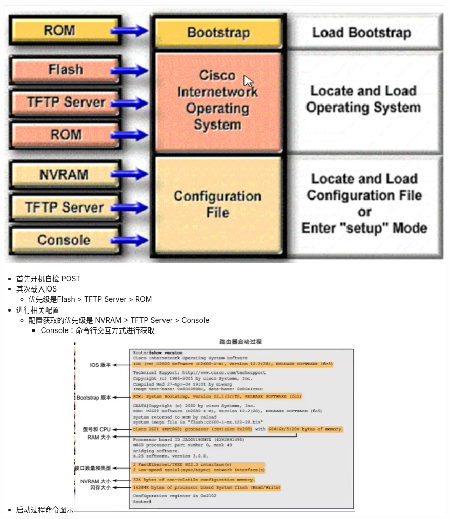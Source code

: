 ![](img/lec07/4.png)

- 首先开机自检 POST
- 其次载入IOS
  - 优先级是Flash > TFTP Server > ROM
- 进行相关配置
  - 配置获取的优先级是 NVRAM > TFTP Server > Console
    - Console：命令行交互方式进行获取
- 启动过程命令图示![](img/lec07/6.png)
